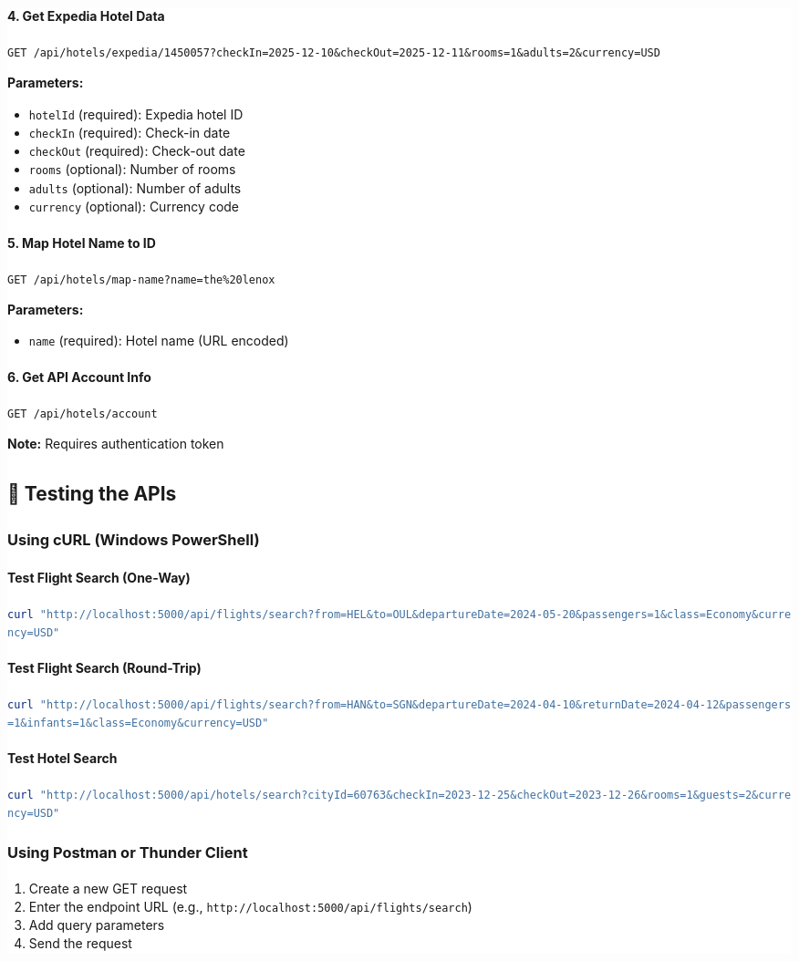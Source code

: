 #### 4. Get Expedia Hotel Data
```http
GET /api/hotels/expedia/1450057?checkIn=2025-12-10&checkOut=2025-12-11&rooms=1&adults=2&currency=USD
```

**Parameters:**
- `hotelId` (required): Expedia hotel ID
- `checkIn` (required): Check-in date
- `checkOut` (required): Check-out date
- `rooms` (optional): Number of rooms
- `adults` (optional): Number of adults
- `currency` (optional): Currency code

#### 5. Map Hotel Name to ID
```http
GET /api/hotels/map-name?name=the%20lenox
```

**Parameters:**
- `name` (required): Hotel name (URL encoded)

#### 6. Get API Account Info
```http
GET /api/hotels/account
```

**Note:** Requires authentication token

## 🧪 Testing the APIs

### Using cURL (Windows PowerShell)

#### Test Flight Search (One-Way)
```powershell
curl "http://localhost:5000/api/flights/search?from=HEL&to=OUL&departureDate=2024-05-20&passengers=1&class=Economy&currency=USD"
```

#### Test Flight Search (Round-Trip)
```powershell
curl "http://localhost:5000/api/flights/search?from=HAN&to=SGN&departureDate=2024-04-10&returnDate=2024-04-12&passengers=1&infants=1&class=Economy&currency=USD"
```

#### Test Hotel Search
```powershell
curl "http://localhost:5000/api/hotels/search?cityId=60763&checkIn=2023-12-25&checkOut=2023-12-26&rooms=1&guests=2&currency=USD"
```

### Using Postman or Thunder Client

1. Create a new GET request
2. Enter the endpoint URL (e.g., `http://localhost:5000/api/flights/search`)
3. Add query parameters
4. Send the request
